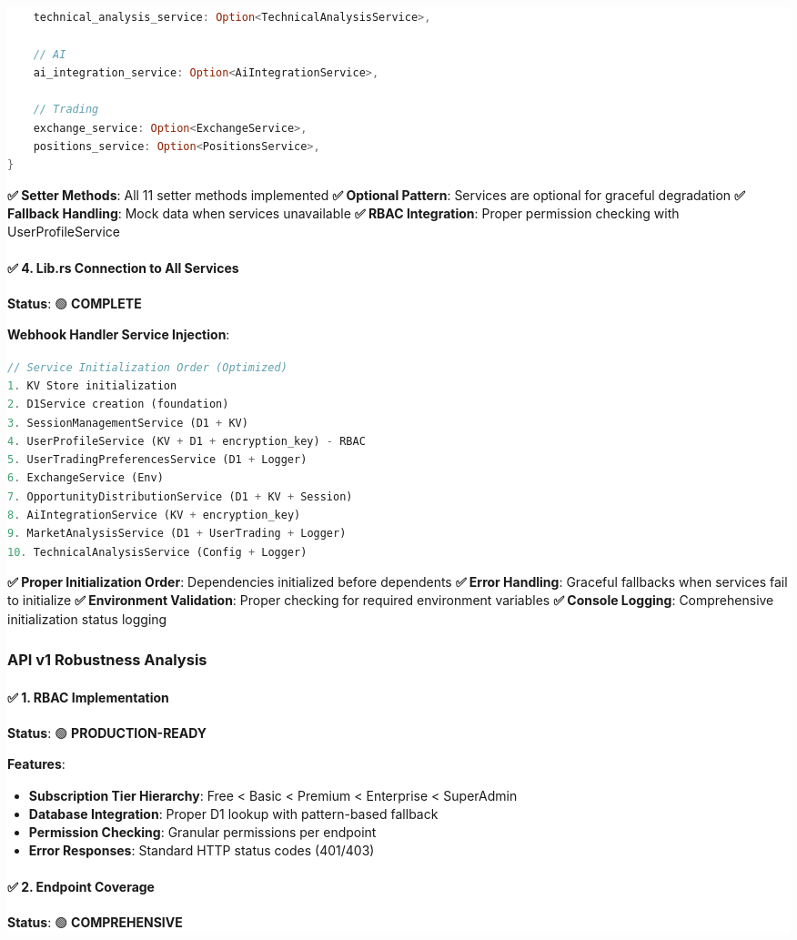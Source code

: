 ```rust
    technical_analysis_service: Option<TechnicalAnalysisService>,
    
    // AI
    ai_integration_service: Option<AiIntegrationService>,
    
    // Trading
    exchange_service: Option<ExchangeService>,
    positions_service: Option<PositionsService>,
}
```

**✅ Setter Methods**: All 11 setter methods implemented
**✅ Optional Pattern**: Services are optional for graceful degradation
**✅ Fallback Handling**: Mock data when services unavailable
**✅ RBAC Integration**: Proper permission checking with UserProfileService

#### ✅ **4. Lib.rs Connection to All Services**
**Status**: 🟢 **COMPLETE**

**Webhook Handler Service Injection**:
```rust
// Service Initialization Order (Optimized)
1. KV Store initialization
2. D1Service creation (foundation)
3. SessionManagementService (D1 + KV)
4. UserProfileService (KV + D1 + encryption_key) - RBAC
5. UserTradingPreferencesService (D1 + Logger)
6. ExchangeService (Env)
7. OpportunityDistributionService (D1 + KV + Session)
8. AiIntegrationService (KV + encryption_key)
9. MarketAnalysisService (D1 + UserTrading + Logger)
10. TechnicalAnalysisService (Config + Logger)
```

**✅ Proper Initialization Order**: Dependencies initialized before dependents
**✅ Error Handling**: Graceful fallbacks when services fail to initialize
**✅ Environment Validation**: Proper checking for required environment variables
**✅ Console Logging**: Comprehensive initialization status logging

### **API v1 Robustness Analysis**

#### ✅ **1. RBAC Implementation**
**Status**: 🟢 **PRODUCTION-READY**

**Features**:
- **Subscription Tier Hierarchy**: Free < Basic < Premium < Enterprise < SuperAdmin
- **Database Integration**: Proper D1 lookup with pattern-based fallback
- **Permission Checking**: Granular permissions per endpoint
- **Error Responses**: Standard HTTP status codes (401/403)

#### ✅ **2. Endpoint Coverage**
**Status**: 🟢 **COMPREHENSIVE**
